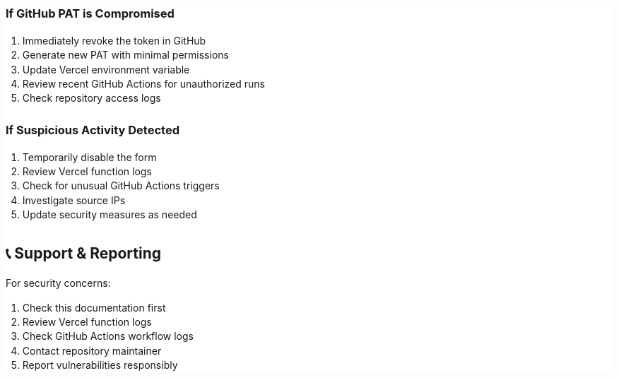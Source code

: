 ### If GitHub PAT is Compromised
1. Immediately revoke the token in GitHub
2. Generate new PAT with minimal permissions
3. Update Vercel environment variable
4. Review recent GitHub Actions for unauthorized runs
5. Check repository access logs

### If Suspicious Activity Detected
1. Temporarily disable the form
2. Review Vercel function logs
3. Check for unusual GitHub Actions triggers
4. Investigate source IPs
5. Update security measures as needed

## 📞 Support & Reporting

For security concerns:
1. Check this documentation first
2. Review Vercel function logs
3. Check GitHub Actions workflow logs
4. Contact repository maintainer
5. Report vulnerabilities responsibly